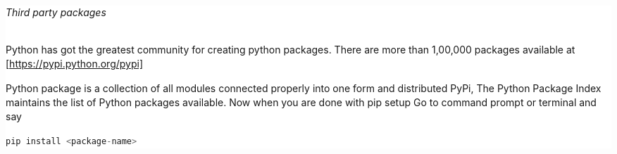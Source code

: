 ###### Third party packages
Python has got the greatest community for creating python packages. There are more than 1,00,000 packages available at [https://pypi.python.org/pypi]

Python package is a collection of all modules connected properly into one form and distributed PyPi, The Python Package Index maintains the list of Python packages available. Now when you are done with pip setup Go to command prompt or terminal and say
```python
pip install <package-name>
```